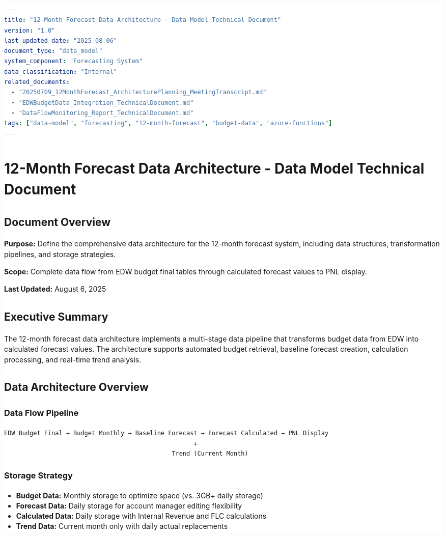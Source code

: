 ```yaml
---
title: "12-Month Forecast Data Architecture - Data Model Technical Document"
version: "1.0"
last_updated_date: "2025-08-06"
document_type: "data_model"
system_component: "Forecasting System"
data_classification: "Internal"
related_documents:
  - "20250709_12MonthForecast_ArchitecturePlanning_MeetingTranscript.md"
  - "EDWBudgetData_Integration_TechnicalDocument.md"
  - "DataFlowMonitoring_Report_TechnicalDocument.md"
tags: ["data-model", "forecasting", "12-month-forecast", "budget-data", "azure-functions"]
---
```


# 12-Month Forecast Data Architecture - Data Model Technical Document

## Document Overview

**Purpose:** Define the comprehensive data architecture for the 12-month forecast system, including data structures, transformation pipelines, and storage strategies.

**Scope:** Complete data flow from EDW budget final tables through calculated forecast values to PNL display.

**Last Updated:** August 6, 2025

## Executive Summary

The 12-month forecast data architecture implements a multi-stage data pipeline that transforms budget data from EDW into calculated forecast values. The architecture supports automated budget retrieval, baseline forecast creation, calculation processing, and real-time trend analysis.

## Data Architecture Overview

### Data Flow Pipeline
```
EDW Budget Final → Budget Monthly → Baseline Forecast → Forecast Calculated → PNL Display
                                                    ↓
                                              Trend (Current Month)
```

### Storage Strategy
- **Budget Data:** Monthly storage to optimize space (vs. 3GB+ daily storage)
- **Forecast Data:** Daily storage for account manager editing flexibility
- **Calculated Data:** Daily storage with Internal Revenue and FLC calculations
- **Trend Data:** Current month only with daily actual replacements
